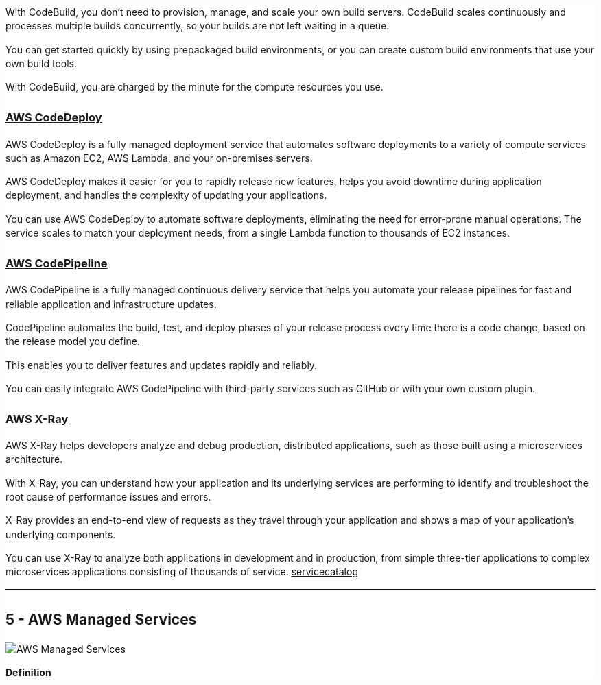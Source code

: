 With CodeBuild, you don’t need to provision, manage, and scale your own build servers. CodeBuild scales continuously and processes multiple builds concurrently, so your builds are not left waiting in a queue.

You can get started quickly by using prepackaged build environments, or you can create custom build environments that use your own build tools.

With CodeBuild, you are charged by the minute for the compute resources you use.

### [AWS CodeDeploy](https://aws.amazon.com/codedeploy/features/)
AWS CodeDeploy is a fully managed deployment service that automates software deployments to a variety of compute services such as Amazon EC2, AWS Lambda, and your on-premises servers.

AWS CodeDeploy makes it easier for you to rapidly release new features, helps you avoid downtime during application deployment, and handles the complexity of updating your applications.

You can use AWS CodeDeploy to automate software deployments, eliminating the need for error-prone manual operations. The service scales to match your deployment needs, from a single Lambda function to thousands of EC2 instances.


### [AWS CodePipeline](https://aws.amazon.com/codepipeline/features/)
AWS CodePipeline is a fully managed continuous delivery service that helps you automate your release pipelines for fast and reliable application and infrastructure updates.

CodePipeline automates the build, test, and deploy phases of your release process every time there is a code change, based on the release model you define.

This enables you to deliver features and updates rapidly and reliably.

You can easily integrate AWS CodePipeline with third-party services such as GitHub or with your own custom plugin.

### [AWS X-Ray](https://aws.amazon.com/xray/features/)
AWS X-Ray helps developers analyze and debug production, distributed applications, such as those built using a microservices architecture.    

With X-Ray, you can understand how your application and its underlying services are performing to identify and troubleshoot the root cause of performance issues and errors.

X-Ray provides an end-to-end view of requests as they travel through your application and shows a map of your application’s underlying components.

You can use X-Ray to analyze both applications in development and in production, from simple three-tier applications to complex microservices applications consisting of thousands of service. [servicecatalog](https://aws.amazon.com/servicecatalog/features/)

**************************************************************************************
## <a id="section-05" ></a> **5 - AWS Managed Services**

![AWS Managed Services](../images/Architecture-Service-Icons_01312022/Arch_Customer-Enablement/64/Arch_AWS-Managed-Services_64.svg)

**Definition**
